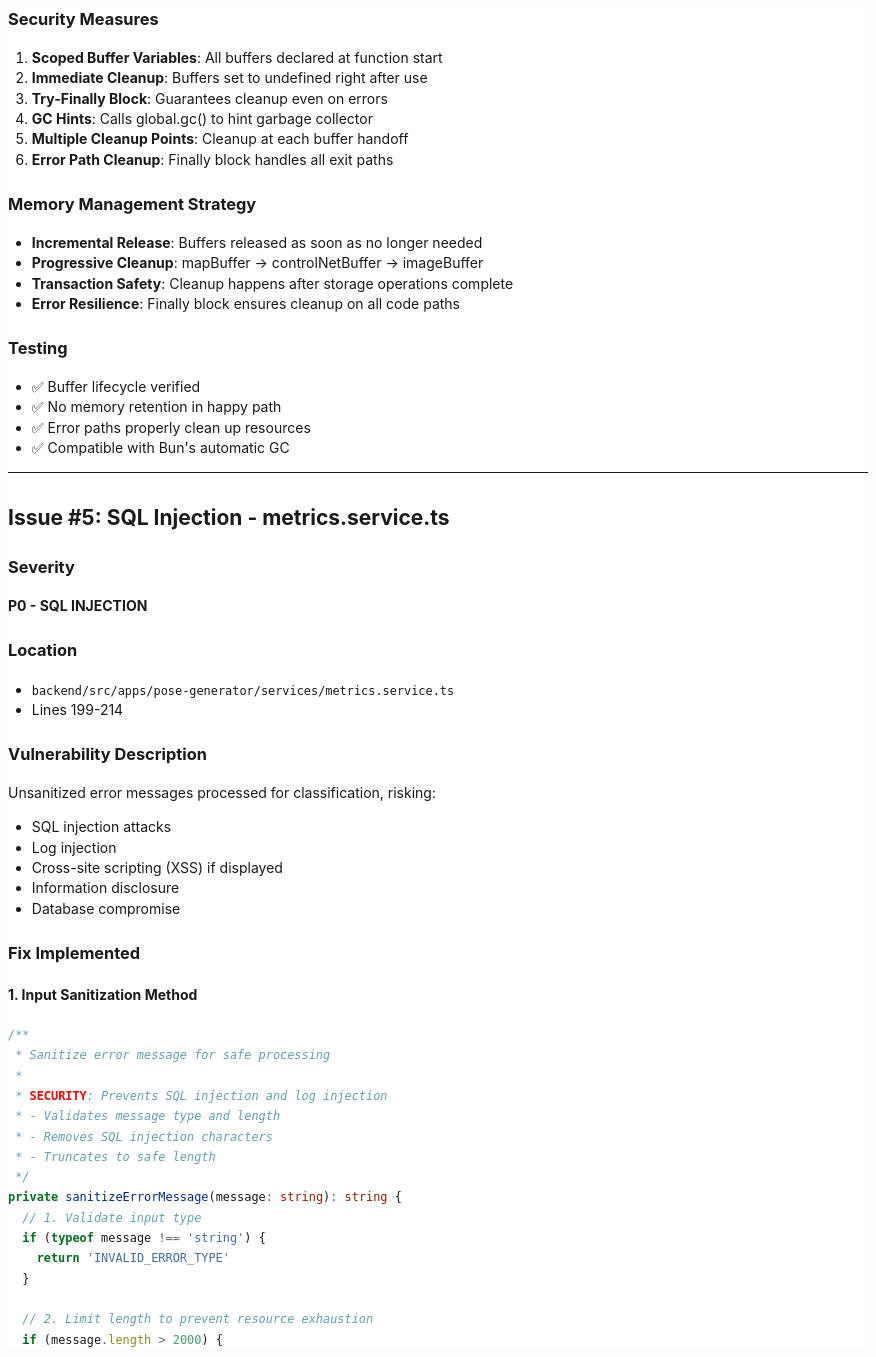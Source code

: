```typescript
```

### Security Measures
1. **Scoped Buffer Variables**: All buffers declared at function start
2. **Immediate Cleanup**: Buffers set to undefined right after use
3. **Try-Finally Block**: Guarantees cleanup even on errors
4. **GC Hints**: Calls global.gc() to hint garbage collector
5. **Multiple Cleanup Points**: Cleanup at each buffer handoff
6. **Error Path Cleanup**: Finally block handles all exit paths

### Memory Management Strategy
- **Incremental Release**: Buffers released as soon as no longer needed
- **Progressive Cleanup**: mapBuffer → controlNetBuffer → imageBuffer
- **Transaction Safety**: Cleanup happens after storage operations complete
- **Error Resilience**: Finally block ensures cleanup on all code paths

### Testing
- ✅ Buffer lifecycle verified
- ✅ No memory retention in happy path
- ✅ Error paths properly clean up resources
- ✅ Compatible with Bun's automatic GC

---

## Issue #5: SQL Injection - metrics.service.ts

### Severity
**P0 - SQL INJECTION**

### Location
- `backend/src/apps/pose-generator/services/metrics.service.ts`
- Lines 199-214

### Vulnerability Description
Unsanitized error messages processed for classification, risking:
- SQL injection attacks
- Log injection
- Cross-site scripting (XSS) if displayed
- Information disclosure
- Database compromise

### Fix Implemented

#### 1. Input Sanitization Method
```typescript
/**
 * Sanitize error message for safe processing
 *
 * SECURITY: Prevents SQL injection and log injection
 * - Validates message type and length
 * - Removes SQL injection characters
 * - Truncates to safe length
 */
private sanitizeErrorMessage(message: string): string {
  // 1. Validate input type
  if (typeof message !== 'string') {
    return 'INVALID_ERROR_TYPE'
  }

  // 2. Limit length to prevent resource exhaustion
  if (message.length > 2000) {
```